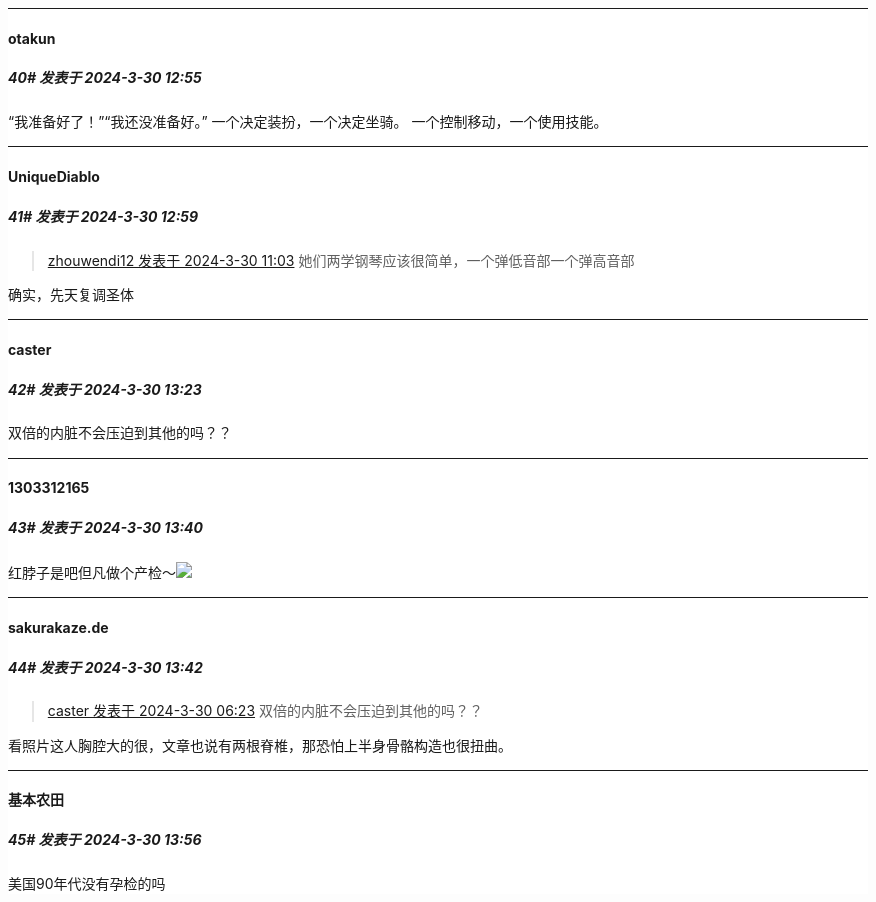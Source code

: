 *****

####  otakun  
##### 40#       发表于 2024-3-30 12:55

“我准备好了！”“我还没准备好。”
一个决定装扮，一个决定坐骑。
一个控制移动，一个使用技能。


*****

####  UniqueDiablo  
##### 41#       发表于 2024-3-30 12:59

<blockquote><a href="httphttps://bbs.saraba1st.com/2b/forum.php?mod=redirect&amp;goto=findpost&amp;pid=64426442&amp;ptid=2177762" target="_blank">zhouwendi12 发表于 2024-3-30 11:03</a>
她们两学钢琴应该很简单，一个弹低音部一个弹高音部</blockquote>
确实，先天复调圣体


*****

####  caster  
##### 42#       发表于 2024-3-30 13:23

双倍的内脏不会压迫到其他的吗？？


*****

####  1303312165  
##### 43#       发表于 2024-3-30 13:40

红脖子是吧但凡做个产检～<img src="https://static.saraba1st.com/image/smiley/face2017/064.png" referrerpolicy="no-referrer">


*****

####  sakurakaze.de  
##### 44#       发表于 2024-3-30 13:42

<blockquote><a href="httphttps://bbs.saraba1st.com/2b/forum.php?mod=redirect&amp;goto=findpost&amp;pid=64427531&amp;ptid=2177762" target="_blank">caster 发表于 2024-3-30 06:23</a>
双倍的内脏不会压迫到其他的吗？？</blockquote>
看照片这人胸腔大的很，文章也说有两根脊椎，那恐怕上半身骨骼构造也很扭曲。


*****

####  基本农田  
##### 45#       发表于 2024-3-30 13:56

美国90年代没有孕检的吗
